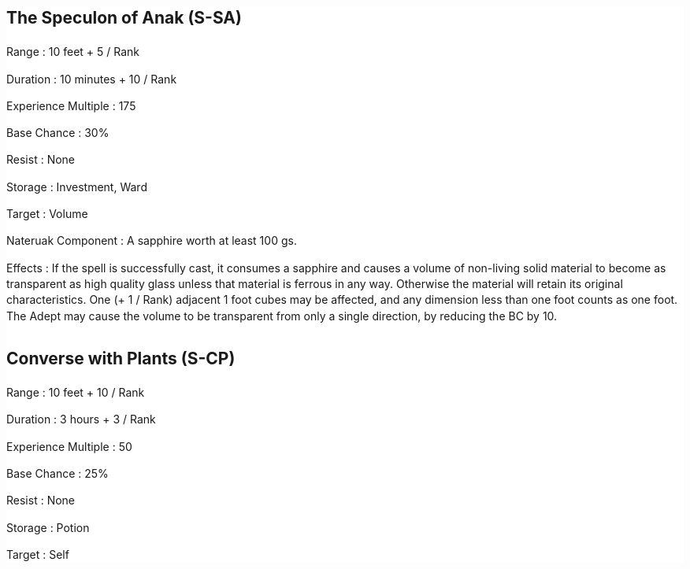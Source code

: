 ## The Speculon of Anak (S-SA)

Range
: 10 feet + 5 / Rank

Duration
: 10 minutes + 10 / Rank

Experience Multiple
: 175

Base Chance
: 30%

Resist
: None

Storage
: Investment, Ward

Target
: Volume

Nateruak Component
: A sapphire worth at least 100 gs.

Effects
: If the spell is successfully cast, it consumes a sapphire and causes
a volume of non-living solid material to become as transparent as high
quality glass unless that material is ferrous in any way.  Otherwise
the material will retain its original characteristics.  One (+ 1 /
Rank) adjacent 1 foot cubes may be affected, and any dimension less
than one foot counts as one foot. The Adept may cause the volume to be
transparent from only a single direction, by reducing the BC by 10.

## Converse with Plants (S-CP)

Range
: 10 feet + 10 / Rank

Duration
: 3 hours + 3 / Rank

Experience Multiple
: 50

Base Chance
: 25%

Resist
: None

Storage
: Potion

Target
: Self
